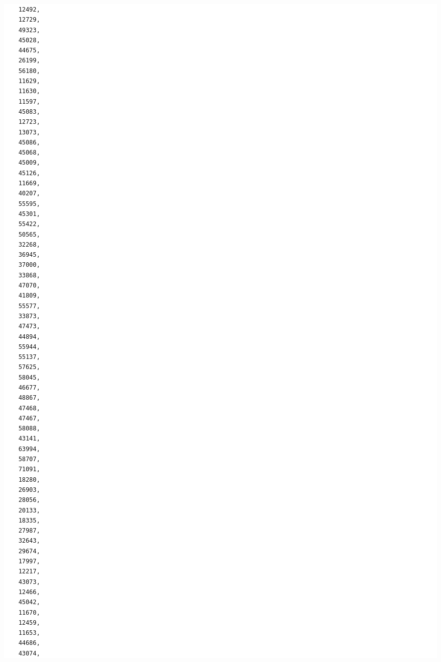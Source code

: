         12492, 
        12729, 
        49323, 
        45028, 
        44675, 
        26199, 
        56180, 
        11629, 
        11630, 
        11597, 
        45083, 
        12723, 
        13073, 
        45086, 
        45068, 
        45009, 
        45126, 
        11669, 
        40207, 
        55595, 
        45301, 
        55422, 
        50565, 
        32268, 
        36945, 
        37000, 
        33868, 
        47070, 
        41809, 
        55577, 
        33873, 
        47473, 
        44894, 
        55944, 
        55137, 
        57625, 
        58045, 
        46677, 
        48867, 
        47468, 
        47467, 
        58088, 
        43141, 
        63994, 
        58707, 
        71091, 
        18280, 
        26903, 
        28056, 
        20133, 
        18335, 
        27987, 
        32643, 
        29674, 
        17997, 
        12217, 
        43073, 
        12466, 
        45042, 
        11670, 
        12459, 
        11653, 
        44686, 
        43074, 